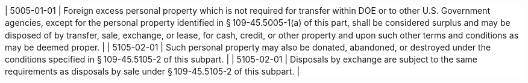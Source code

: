 | 5005-01-01 | Foreign excess personal property which is not required for transfer within DOE or to other U.S. Government agencies, except for the personal property identified in &#167;&#8201;109-45.5005-1(a) of this part, shall be considered surplus and may be disposed of by transfer, sale, exchange, or lease, for cash, credit, or other property and upon such other terms and conditions as may be deemed proper. |
| 5105-02-01 | Such personal property may also be donated, abandoned, or destroyed under the conditions specified in &#167;&#8201;109-45.5105-2 of this subpart.                                                                                                                                                                                                                                                               |
| 5105-02-01 | Disposals by exchange are subject to the same requirements as disposals by sale under &#167;&#8201;109-45.5105-2 of this subpart.                                                                                                                                                                                                                                                                               |


